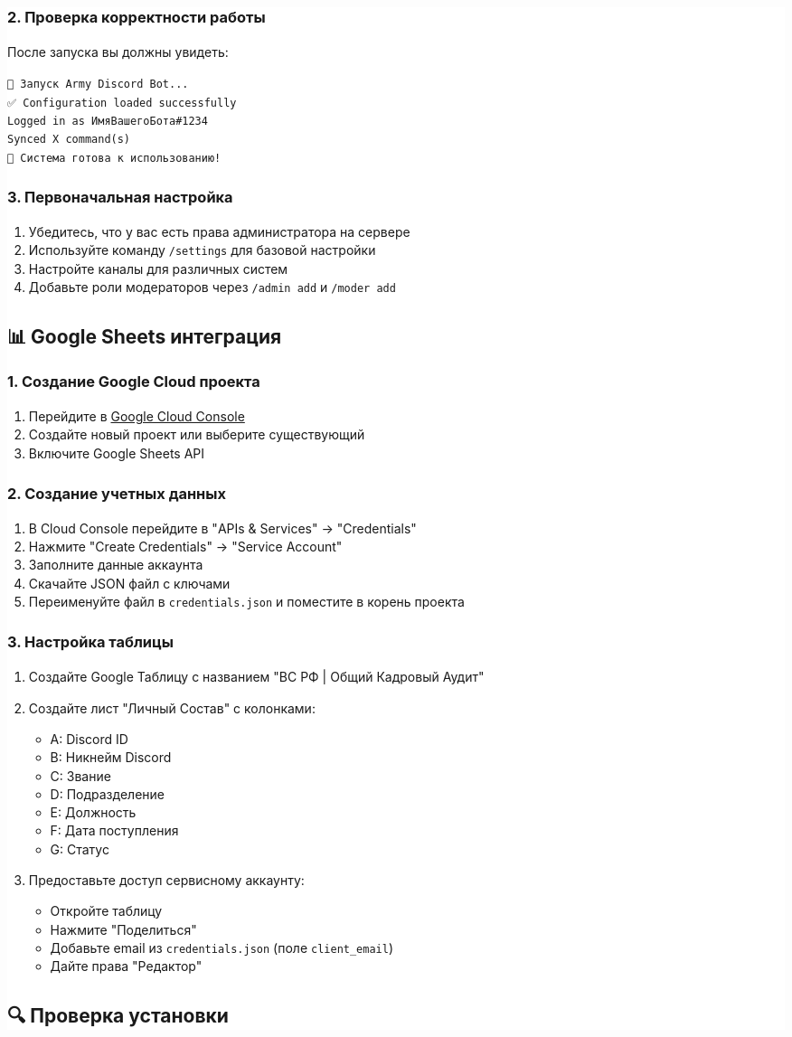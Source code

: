 ### 2. Проверка корректности работы
После запуска вы должны увидеть:
```
🤖 Запуск Army Discord Bot...
✅ Configuration loaded successfully
Logged in as ИмяВашегоБота#1234
Synced X command(s)
🎉 Система готова к использованию!
```

### 3. Первоначальная настройка
1. Убедитесь, что у вас есть права администратора на сервере
2. Используйте команду `/settings` для базовой настройки
3. Настройте каналы для различных систем
4. Добавьте роли модераторов через `/admin add` и `/moder add`

## 📊 Google Sheets интеграция

### 1. Создание Google Cloud проекта
1. Перейдите в [Google Cloud Console](https://console.cloud.google.com/)
2. Создайте новый проект или выберите существующий
3. Включите Google Sheets API

### 2. Создание учетных данных
1. В Cloud Console перейдите в "APIs & Services" → "Credentials"
2. Нажмите "Create Credentials" → "Service Account"
3. Заполните данные аккаунта
4. Скачайте JSON файл с ключами
5. Переименуйте файл в `credentials.json` и поместите в корень проекта

### 3. Настройка таблицы
1. Создайте Google Таблицу с названием "ВС РФ | Общий Кадровый Аудит"
2. Создайте лист "Личный Состав" с колонками:
   - A: Discord ID
   - B: Никнейм Discord  
   - C: Звание
   - D: Подразделение
   - E: Должность
   - F: Дата поступления
   - G: Статус

3. Предоставьте доступ сервисному аккаунту:
   - Откройте таблицу
   - Нажмите "Поделиться"
   - Добавьте email из `credentials.json` (поле `client_email`)
   - Дайте права "Редактор"

## 🔍 Проверка установки
